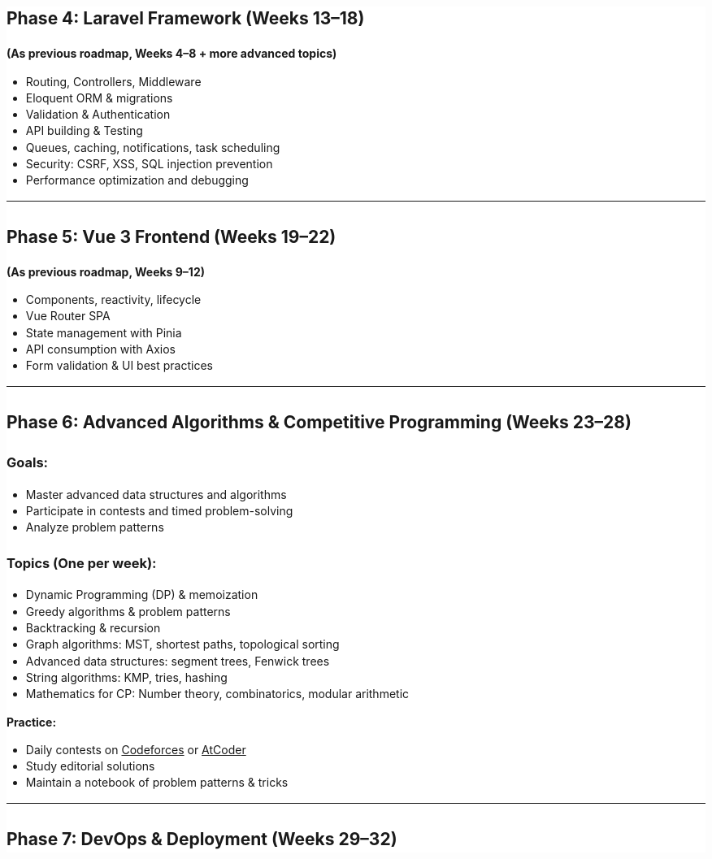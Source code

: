 ## Phase 4: Laravel Framework (Weeks 13–18)

**(As previous roadmap, Weeks 4–8 + more advanced topics)**

- Routing, Controllers, Middleware  
- Eloquent ORM & migrations  
- Validation & Authentication  
- API building & Testing  
- Queues, caching, notifications, task scheduling  
- Security: CSRF, XSS, SQL injection prevention  
- Performance optimization and debugging

---

## Phase 5: Vue 3 Frontend (Weeks 19–22)

**(As previous roadmap, Weeks 9–12)**

- Components, reactivity, lifecycle  
- Vue Router SPA  
- State management with Pinia  
- API consumption with Axios  
- Form validation & UI best practices

---

## Phase 6: Advanced Algorithms & Competitive Programming (Weeks 23–28)

### Goals:  
- Master advanced data structures and algorithms  
- Participate in contests and timed problem-solving  
- Analyze problem patterns

### Topics (One per week):  
- Dynamic Programming (DP) & memoization  
- Greedy algorithms & problem patterns  
- Backtracking & recursion  
- Graph algorithms: MST, shortest paths, topological sorting  
- Advanced data structures: segment trees, Fenwick trees  
- String algorithms: KMP, tries, hashing  
- Mathematics for CP: Number theory, combinatorics, modular arithmetic

**Practice:**  
- Daily contests on [Codeforces](https://codeforces.com/) or [AtCoder](https://atcoder.jp/)  
- Study editorial solutions  
- Maintain a notebook of problem patterns & tricks

---

## Phase 7: DevOps & Deployment (Weeks 29–32)
